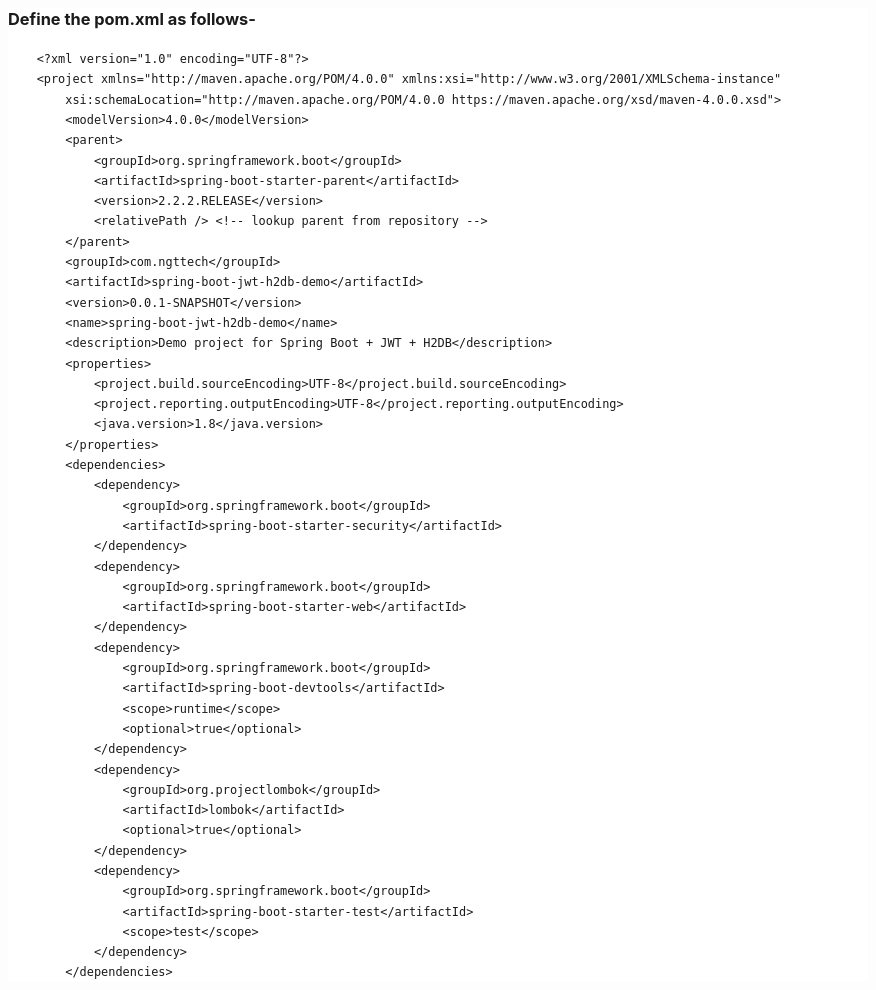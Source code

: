 ### Define the pom.xml as follows-

        <?xml version="1.0" encoding="UTF-8"?>
        <project xmlns="http://maven.apache.org/POM/4.0.0" xmlns:xsi="http://www.w3.org/2001/XMLSchema-instance"
            xsi:schemaLocation="http://maven.apache.org/POM/4.0.0 https://maven.apache.org/xsd/maven-4.0.0.xsd">
            <modelVersion>4.0.0</modelVersion>
            <parent>
                <groupId>org.springframework.boot</groupId>
                <artifactId>spring-boot-starter-parent</artifactId>
                <version>2.2.2.RELEASE</version>
                <relativePath /> <!-- lookup parent from repository -->
            </parent>
            <groupId>com.ngttech</groupId>
            <artifactId>spring-boot-jwt-h2db-demo</artifactId>
            <version>0.0.1-SNAPSHOT</version>
            <name>spring-boot-jwt-h2db-demo</name>
            <description>Demo project for Spring Boot + JWT + H2DB</description>
            <properties>
                <project.build.sourceEncoding>UTF-8</project.build.sourceEncoding>
                <project.reporting.outputEncoding>UTF-8</project.reporting.outputEncoding>
                <java.version>1.8</java.version>
            </properties>
            <dependencies>                
                <dependency>
                    <groupId>org.springframework.boot</groupId>
                    <artifactId>spring-boot-starter-security</artifactId>
                </dependency>
                <dependency>
                    <groupId>org.springframework.boot</groupId>
                    <artifactId>spring-boot-starter-web</artifactId>
                </dependency>
                <dependency>
                    <groupId>org.springframework.boot</groupId>
                    <artifactId>spring-boot-devtools</artifactId>
                    <scope>runtime</scope>
                    <optional>true</optional>
                </dependency>
                <dependency>
                    <groupId>org.projectlombok</groupId>
                    <artifactId>lombok</artifactId>
                    <optional>true</optional>
                </dependency>
                <dependency>
                    <groupId>org.springframework.boot</groupId>
                    <artifactId>spring-boot-starter-test</artifactId>
                    <scope>test</scope>
                </dependency>                
            </dependencies>

